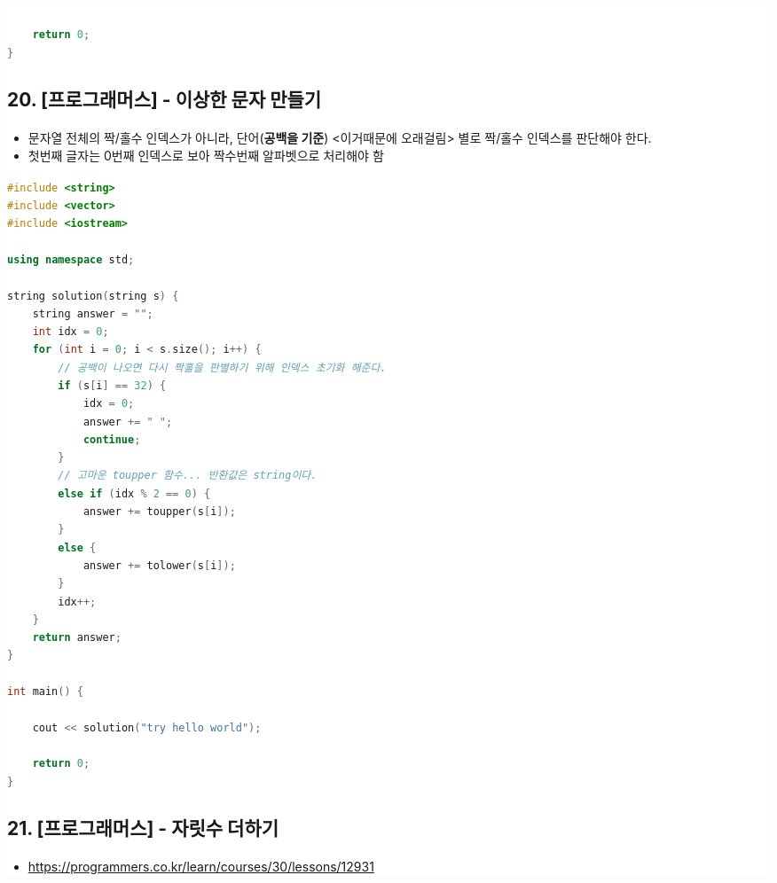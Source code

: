 ```c++

	return 0;
}
```

## 20. [프로그래머스] - 이상한 문자 만들기

- 문자열 전체의 짝/홀수 인덱스가 아니라, 단어(**공백을 기준**) <이거때문에 오래걸림> 별로 짝/홀수 인덱스를 판단해야 한다.
- 첫번째 글자는 0번째 인덱스로 보아 짝수번째 알파벳으로 처리해야 함

```c++
#include <string>
#include <vector>
#include <iostream>

using namespace std;

string solution(string s) {
	string answer = "";
	int idx = 0;
	for (int i = 0; i < s.size(); i++) {
		// 공백이 나오면 다시 짝홀을 판별하기 위해 인덱스 초기화 해준다.
        if (s[i] == 32) {
			idx = 0;
			answer += " ";
			continue;
		}
        // 고마운 toupper 함수... 반환값은 string이다.
		else if (idx % 2 == 0) {
			answer += toupper(s[i]);
		}
		else {
			answer += tolower(s[i]);
		}
		idx++;
	}
	return answer;
}

int main() {

	cout << solution("try hello world");

	return 0;
}
```

## 21. [프로그래머스] - 자릿수 더하기

- <https://programmers.co.kr/learn/courses/30/lessons/12931>
